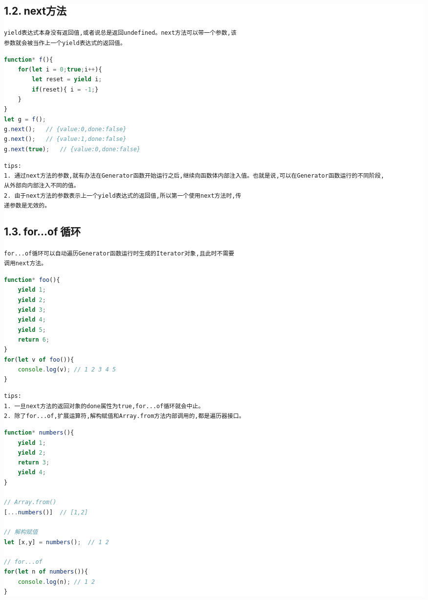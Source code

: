 ```js
```
## 1.2. next方法

    yield表达式本身没有返回值,或者说总是返回undefined。next方法可以带一个参数,该
    参数就会被当作上一个yield表达式的返回值。
```js
function* f(){
    for(let i = 0;true;i++){
        let reset = yield i;
        if(reset){ i = -1;}
    }
}
let g = f();
g.next();   // {value:0,done:false}
g.next();   // {value:1,done:false}
g.next(true);   // {value:0,done:false}
```
    tips:
    1. 通过next方法的参数,就有办法在Generator函数开始运行之后,继续向函数体内部注入值。也就是说,可以在Generator函数运行的不同阶段,
    从外部向内部注入不同的值。
    2. 由于next方法的参数表示上一个yield表达式的返回值,所以第一个使用next方法时,传
    递参数是无效的。

## 1.3. for...of 循环

    for...of循环可以自动遍历Generator函数运行时生成的Iterator对象,且此时不需要
    调用next方法。
```js
function* foo(){
    yield 1;
    yield 2;
    yield 3;
    yield 4;
    yield 5;
    return 6;
}
for(let v of foo()){
    console.log(v); // 1 2 3 4 5
}
```
    tips:
    1. 一旦next方法的返回对象的done属性为true,for...of循环就会中止。
    2. 除了for...of,扩展运算符,解构赋值和Array.from方法内部调用的,都是遍历器接口。
```js
function* numbers(){
    yield 1;
    yield 2;
    return 3;
    yield 4;
}

// Array.from()
[...numbers()]  // [1,2]

// 解构赋值
let [x,y] = numbers();  // 1 2

// for...of
for(let n of numbers()){
    console.log(n); // 1 2
}
```
